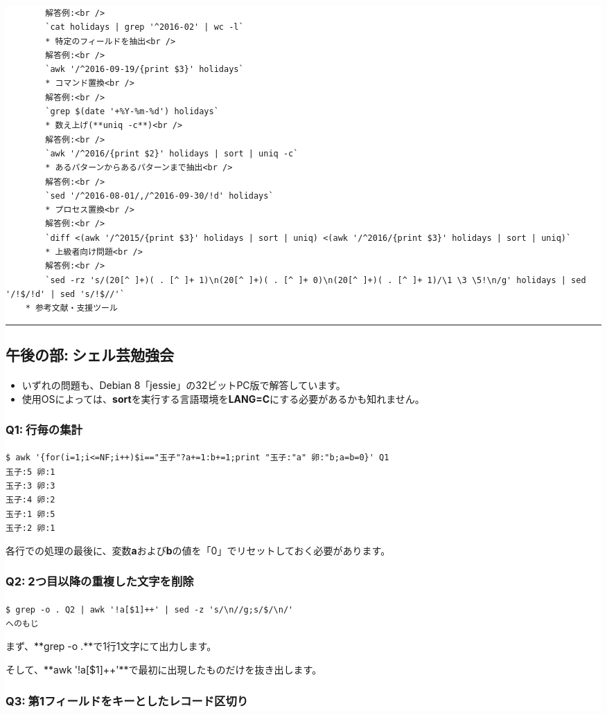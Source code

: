             解答例:<br />
            `cat holidays | grep '^2016-02' | wc -l`
            * 特定のフィールドを抽出<br />
            解答例:<br />
            `awk '/^2016-09-19/{print $3}' holidays`
            * コマンド置換<br />
            解答例:<br />
            `grep $(date '+%Y-%m-%d') holidays`
            * 数え上げ(**uniq -c**)<br />
            解答例:<br />
            `awk '/^2016/{print $2}' holidays | sort | uniq -c`
            * あるパターンからあるパターンまで抽出<br />
            解答例:<br />
            `sed '/^2016-08-01/,/^2016-09-30/!d' holidays`
            * プロセス置換<br />
            解答例:<br />
            `diff <(awk '/^2015/{print $3}' holidays | sort | uniq) <(awk '/^2016/{print $3}' holidays | sort | uniq)`
            * 上級者向け問題<br />
            解答例:<br />
            `sed -rz 's/(20[^ ]+)( . [^ ]+ 1)\n(20[^ ]+)( . [^ ]+ 0)\n(20[^ ]+)( . [^ ]+ 1)/\1 \3 \5!\n/g' holidays | sed '/!$/!d' | sed 's/!$//'`
        * 参考文献・支援ツール

------------------------------------------------------------------------------

午後の部: シェル芸勉強会
------------------------

* いずれの問題も、Debian 8「jessie」の32ビットPC版で解答しています。
* 使用OSによっては、**sort**を実行する言語環境を**LANG=C**にする必要があるかも知れません。

### Q1: 行毎の集計 ###

    $ awk '{for(i=1;i<=NF;i++)$i=="玉子"?a+=1:b+=1;print "玉子:"a" 卵:"b;a=b=0}' Q1
    玉子:5 卵:1
    玉子:3 卵:3
    玉子:4 卵:2
    玉子:1 卵:5
    玉子:2 卵:1

各行での処理の最後に、変数**a**および**b**の値を「0」でリセットしておく必要があります。

### Q2: 2つ目以降の重複した文字を削除 ###

    $ grep -o . Q2 | awk '!a[$1]++' | sed -z 's/\n//g;s/$/\n/'
    へのもじ

まず、**grep -o .**で1行1文字にて出力します。

そして、**awk '!a[$1]++'**で最初に出現したものだけを抜き出します。

### Q3: 第1フィールドをキーとしたレコード区切り ###
